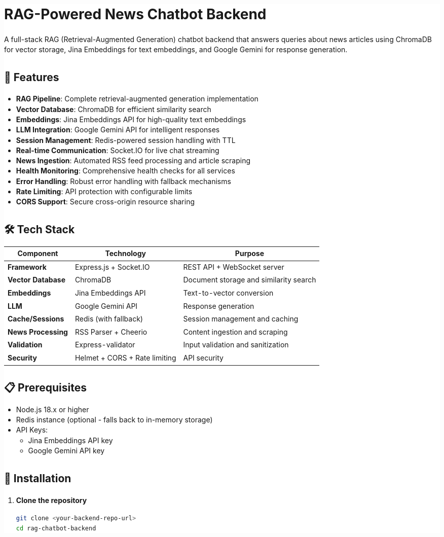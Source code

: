 # RAG-Powered News Chatbot Backend

A full-stack RAG (Retrieval-Augmented Generation) chatbot backend that answers queries about news articles using ChromaDB for vector storage, Jina Embeddings for text embeddings, and Google Gemini for response generation.

## 🚀 Features

- **RAG Pipeline**: Complete retrieval-augmented generation implementation
- **Vector Database**: ChromaDB for efficient similarity search
- **Embeddings**: Jina Embeddings API for high-quality text embeddings  
- **LLM Integration**: Google Gemini API for intelligent responses
- **Session Management**: Redis-powered session handling with TTL
- **Real-time Communication**: Socket.IO for live chat streaming
- **News Ingestion**: Automated RSS feed processing and article scraping
- **Health Monitoring**: Comprehensive health checks for all services
- **Error Handling**: Robust error handling with fallback mechanisms
- **Rate Limiting**: API protection with configurable limits
- **CORS Support**: Secure cross-origin resource sharing

## 🛠 Tech Stack

| Component | Technology | Purpose |
|-----------|------------|---------|
| **Framework** | Express.js + Socket.IO | REST API + WebSocket server |
| **Vector Database** | ChromaDB | Document storage and similarity search |
| **Embeddings** | Jina Embeddings API | Text-to-vector conversion |
| **LLM** | Google Gemini API | Response generation |
| **Cache/Sessions** | Redis (with fallback) | Session management and caching |
| **News Processing** | RSS Parser + Cheerio | Content ingestion and scraping |
| **Validation** | Express-validator | Input validation and sanitization |
| **Security** | Helmet + CORS + Rate limiting | API security |

## 📋 Prerequisites

- Node.js 18.x or higher
- Redis instance (optional - falls back to in-memory storage)
- API Keys:
  - Jina Embeddings API key
  - Google Gemini API key

## 🔧 Installation

1. **Clone the repository**
   ```bash
   git clone <your-backend-repo-url>
   cd rag-chatbot-backend
   ```
